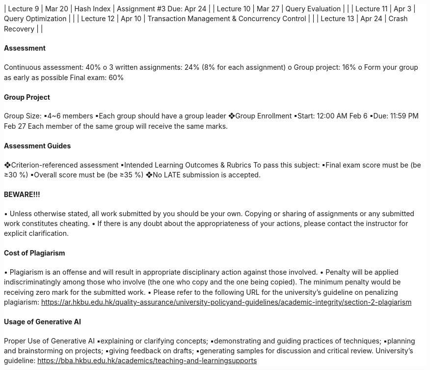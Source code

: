 | Lecture 9 | Mar 20 | Hash Index | Assignment #3 Due: Apr 24 |
| Lecture 10 | Mar 27 | Query Evaluation |  |
| Lecture 11 | Apr 3 | Query Optimization |  |
| Lecture 12 | Apr 10 | Transaction Management & Concurrency Control |  |
| Lecture 13 | Apr 24 | Crash Recovery |  |

#### Assessment
Continuous assessment: 40%
o 3 written assignments: 24% (8% for each assignment)
o Group project: 16%
o Form your group as early as possible
Final exam: 60%

#### Group Project
Group Size:
▪4~6 members
▪Each group should have a group leader
❖Group Enrollment
▪Start: 12:00 AM Feb 6
▪Due: 11:59 PM Feb 27
Each member of the same group will receive the same marks.

#### Assessment Guides
❖Criterion-referenced assessment
▪Intended Learning Outcomes & Rubrics
To pass this subject:
▪Final exam score must be \(be ≥30 \%\) 
▪Overall score must be \(be ≥35 \%\)
❖No LATE submission is accepted.

#### BEWARE!!!
• Unless otherwise stated, all work submitted by you should be your own.
Copying or sharing of assignments or any submitted work constitutes cheating.
• If there is any doubt about the appropriateness of your actions, please contact the instructor for explicit clarification.

#### Cost of Plagiarism
• Plagiarism is an offense and will result in appropriate disciplinary action against those involved.
• Penalty will be applied indiscriminatingly among those who involve (the one who copy and the one being copied). The minimum penalty would be receiving zero mark for the submitted work.
• Please refer to the following URL for the university’s guideline on penalizing plagiarism:
https://ar.hkbu.edu.hk/quality-assurance/university-policyand-guidelines/academic-integrity/section-2-plagiarism

#### Usage of Generative AI
Proper Use of Generative AI
▪explaining or clarifying concepts;
▪demonstrating and guiding practices of techniques;
▪planning and brainstorming on projects;
▪giving feedback on drafts;
▪generating samples for discussion and critical review.
University’s guideline:
https://bba.hkbu.edu.hk/academics/teaching-and-learningsupports
